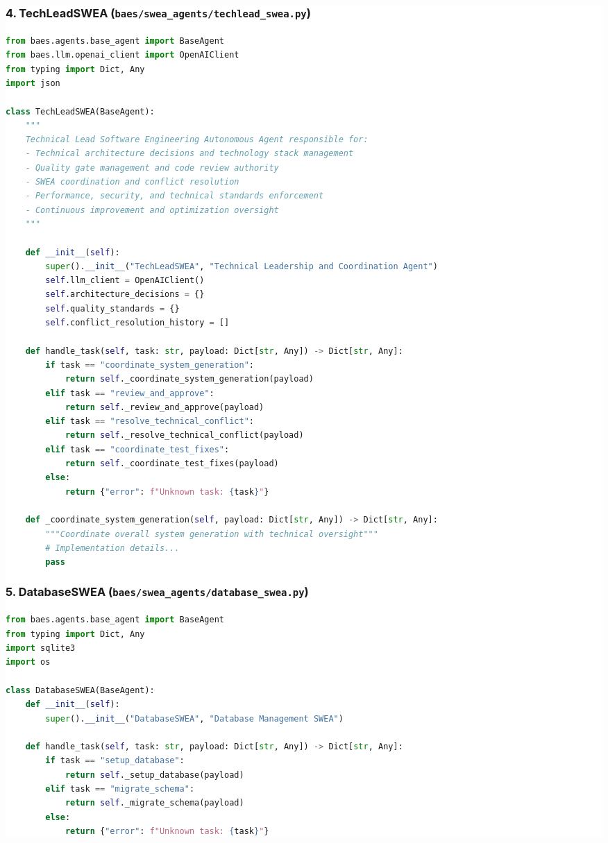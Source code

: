 ```python
```

### 4. TechLeadSWEA (`baes/swea_agents/techlead_swea.py`)
```python
from baes.agents.base_agent import BaseAgent
from baes.llm.openai_client import OpenAIClient
from typing import Dict, Any
import json

class TechLeadSWEA(BaseAgent):
    """
    Technical Lead Software Engineering Autonomous Agent responsible for:
    - Technical architecture decisions and technology stack management
    - Quality gate management and code review authority
    - SWEA coordination and conflict resolution
    - Performance, security, and technical standards enforcement
    - Continuous improvement and optimization oversight
    """

    def __init__(self):
        super().__init__("TechLeadSWEA", "Technical Leadership and Coordination Agent")
        self.llm_client = OpenAIClient()
        self.architecture_decisions = {}
        self.quality_standards = {}
        self.conflict_resolution_history = []

    def handle_task(self, task: str, payload: Dict[str, Any]) -> Dict[str, Any]:
        if task == "coordinate_system_generation":
            return self._coordinate_system_generation(payload)
        elif task == "review_and_approve":
            return self._review_and_approve(payload)
        elif task == "resolve_technical_conflict":
            return self._resolve_technical_conflict(payload)
        elif task == "coordinate_test_fixes":
            return self._coordinate_test_fixes(payload)
        else:
            return {"error": f"Unknown task: {task}"}

    def _coordinate_system_generation(self, payload: Dict[str, Any]) -> Dict[str, Any]:
        """Coordinate overall system generation with technical oversight"""
        # Implementation details...
        pass
```

### 5. DatabaseSWEA (`baes/swea_agents/database_swea.py`)
```python
from baes.agents.base_agent import BaseAgent
from typing import Dict, Any
import sqlite3
import os

class DatabaseSWEA(BaseAgent):
    def __init__(self):
        super().__init__("DatabaseSWEA", "Database Management SWEA")

    def handle_task(self, task: str, payload: Dict[str, Any]) -> Dict[str, Any]:
        if task == "setup_database":
            return self._setup_database(payload)
        elif task == "migrate_schema":
            return self._migrate_schema(payload)
        else:
            return {"error": f"Unknown task: {task}"}

```